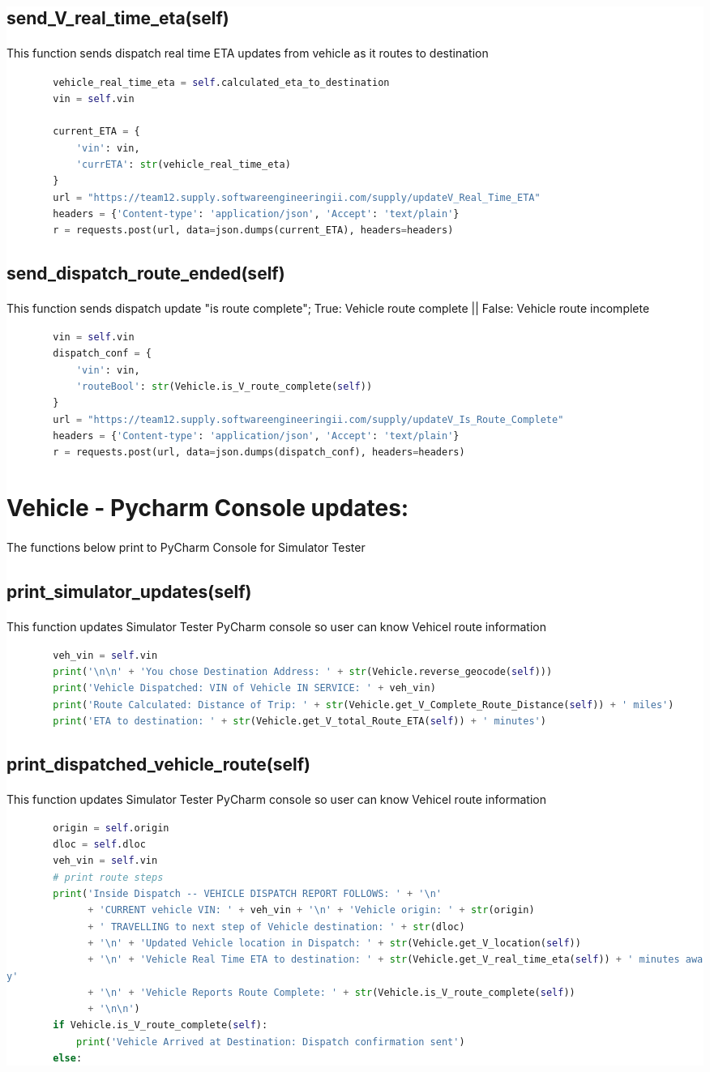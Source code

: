 ## send_V_real_time_eta(self)
This function sends dispatch real time ETA updates from vehicle as it routes to destination
```python
        vehicle_real_time_eta = self.calculated_eta_to_destination
        vin = self.vin

        current_ETA = {
            'vin': vin,
            'currETA': str(vehicle_real_time_eta)
        }
        url = "https://team12.supply.softwareengineeringii.com/supply/updateV_Real_Time_ETA"
        headers = {'Content-type': 'application/json', 'Accept': 'text/plain'}
        r = requests.post(url, data=json.dumps(current_ETA), headers=headers)
```

## send_dispatch_route_ended(self)
This function sends dispatch update "is route complete"; True: Vehicle route complete || False: Vehicle route incomplete
```python
        vin = self.vin
        dispatch_conf = {
            'vin': vin,
            'routeBool': str(Vehicle.is_V_route_complete(self))
        }
        url = "https://team12.supply.softwareengineeringii.com/supply/updateV_Is_Route_Complete"
        headers = {'Content-type': 'application/json', 'Accept': 'text/plain'}
        r = requests.post(url, data=json.dumps(dispatch_conf), headers=headers)
```

# Vehicle - Pycharm Console updates:
The functions below print to PyCharm Console for Simulator Tester

## print_simulator_updates(self)
This function updates Simulator Tester PyCharm console so user can know Vehicel route information
```python
        veh_vin = self.vin
        print('\n\n' + 'You chose Destination Address: ' + str(Vehicle.reverse_geocode(self)))
        print('Vehicle Dispatched: VIN of Vehicle IN SERVICE: ' + veh_vin)
        print('Route Calculated: Distance of Trip: ' + str(Vehicle.get_V_Complete_Route_Distance(self)) + ' miles')
        print('ETA to destination: ' + str(Vehicle.get_V_total_Route_ETA(self)) + ' minutes')
```

## print_dispatched_vehicle_route(self)
This function updates Simulator Tester PyCharm console so user can know Vehicel route information
```python
        origin = self.origin
        dloc = self.dloc
        veh_vin = self.vin
        # print route steps
        print('Inside Dispatch -- VEHICLE DISPATCH REPORT FOLLOWS: ' + '\n'
              + 'CURRENT vehicle VIN: ' + veh_vin + '\n' + 'Vehicle origin: ' + str(origin)
              + ' TRAVELLING to next step of Vehicle destination: ' + str(dloc)
              + '\n' + 'Updated Vehicle location in Dispatch: ' + str(Vehicle.get_V_location(self))
              + '\n' + 'Vehicle Real Time ETA to destination: ' + str(Vehicle.get_V_real_time_eta(self)) + ' minutes away'
              + '\n' + 'Vehicle Reports Route Complete: ' + str(Vehicle.is_V_route_complete(self))
              + '\n\n')
        if Vehicle.is_V_route_complete(self):
            print('Vehicle Arrived at Destination: Dispatch confirmation sent')
        else:
```